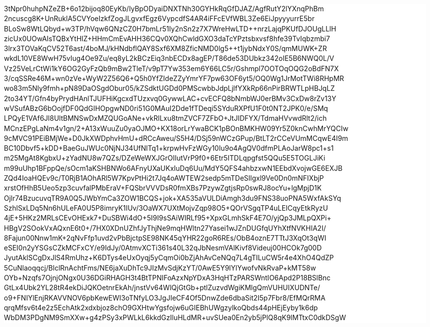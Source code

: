 3tNpr0huhpNZeZB+6o12bijoq80EyKb/IyBpODyaiDNXTNh30GYHkRqGfDJAZ/AgfRutY2lYXnqPhBm
2ncuscg8K+UnRuklA5CVYoeIzkfZogJLgvxfEgz6VypcdfS4AR4iFFcEVfWBL3Ze6EiJpyyyurrE5br
BLoSw8WtLQbyd+w3TP/hVqw6QNzCZ0H7bmLr51Iy2nSn2z7X7WreHwLTD++nrzLajqPKUfDJOUgLLlH
zicUx0UOwAIsTQBxYtHIZ+HHmCmEvAHH36CQv0XQhCwldGXO3daTcYPztsbxvsf8hfe39TvIqbzmbi7
3lrx3TOVaKqCV52T6ast/4boMJ/kHNdbflQAY8Sxf6XM8ZficNMD0lg5++t1jybNdxY0S/qmMUWK+ZR
wkdL10VE8WwH75vIug4Oe9Zu/eq8yL2kBCzEiq3nbECDx8agEP/T86de53DUbkz342oIE5B6NWQ0L/V
Vz25VeLrCtWi1kY6OG2GyFzQb9mBw2TleT/v9pT7Yw353em6Y66LC5r/Gshmpl7OOTOqOQG2oBdFN7X
3/cqSSRe46M+wn0zVe+WyW2Z56Q6+Q5h0YfZIdeZZyYmrYF7pw63OF6yt5/OQ0Wg1JrMotTWi8RHpMR
wo83m5Nly9fmh+pN89DaOSgdObur05/kZSdktUGDd0PMScwbbJdpLjlfYXkRp66nPirBRWTLpHBJqLZ
2to34YT/Gfn4byPrydHAnlTJUFHiKgcxdTUzxvq0GywwLAC+cvECFQ8bNmbWJ0erBMv3CxDw8rZv13Y
wVSufABzG6bOojfDF0QdGIHOpgwND0ri51G0MAuI2Dde1fTDeqi5SYduRXPfU1F0t0NT2JPK0/e/SMq
LPQyE1VAf6Jl8UltBMNSwDxMZQUGoANe+vkRlLxu8tmZVCF7ZFbO+JtJIDFYX/TdmaHVvwdRlt2/ich
MCnzEPgLaNm4v1gn/2+A13xWuuZu0yaOJMO+KX18orLrYwaBCK1pBOnBMKHW09Yr5Z0knCwhMrYQCIw
9cMVC91PEiBMjWe+D0JkXWDphvHmU+dRCcAweu/S5H4/DSj59nWCzGPup/BtLT2rCCeVUmMCqwE4I9m
BC10Dbvf5+kDD+BaeGuJWUc0NjNJ34UfNlTq1+krpwHvFzWGy10Iu9o4AgQV0dfmPLAoJarW8pc1+s1
m25MgAt8KgbxU+zYadNU8w7QZs/DZeWeWXJGrOIIutVrP9f0+6Etr5ITDLqpgfst5QQu5E5TOGLJiKi
m99uUhp1BFppQe/sOcm1aKSHBNWo6AFnyUXaUKxIuDq6Uu/MdY5QFS4ahbzxwN1EEbdXvojwGE6EXJB
ZQd4IoaHQEv9c/T0RjB1AOhARl5W7KpvPtHi2t7Jq4oAWTEW2sedp5mTDeSIlgxl9Ve0Dn0mNFIXbjP
xrstOfHhB5Ueo5zp3cuvfalPMbEraV+FQSbrVVVDsR0fmXBs7PzywZgtjsRp0swRJ8ocYu+lgMpjD1K
Ojlr74BzucuvqTR9A0Q5JWbYmCa3ZOW1BCQS+jok+XA535aVULDiAmgh3du9FNS38uoPNA5WxfAkSYq
SzhlSxLDq5Nn6hULeFA0U5P8imryK1IUv/3OaWX7UXtMojvZqp98O5+QOrVSgqTP4uLEICqyEtkRyzU
4jE+5HKz2MRLsCEvOHExk7+DuSBWi4dO+5I9I9sSAiWIRLf95+XpxGLmhSkF4E7O/yjQp3JMLpQXPi+
HBgV2SOokVxAQxnE6t0+/7HX0XDnUZhfJyThjNe9mqHWltn27Yasei1wJZnDUGfqUYhXtfNVKHIA2I/
8Fajun00Nnw1mK+2qNvFfp1uvd2vPbBjctpSE98NK45qYHR22goR6REs/ObB4oznE7TTtJ3XqOt3qWI
eSEI0n2yYSGsCZkMCFxCY/e9IdJy/0AtmvXCTi361s40L32qJbNesmVAlKivf8Videuj00HCOk7g00D
JyutAklSCgDxJlS4RmUhz+K6DTys4eUxOyqj5yCqmOi0bZjAhAvCeNQq7L4gTILuCW5r4e4XhO4QdZP
5CuNlaoqqcj/BlclRnAchtFms/NE6jaXuDhTc9JIzMvSdjKzYT/0AwE5Y9lYlYwofvNkRvaP+kMT58w
OYb+Nzqfs7OjnjONgx0U36DGiRHAGH3t4BtTPNIFoAzxNpYDxA3HqHTzPARSWntIO6Apd2P18BSlBnc
GtLx4Ubk2YL28tR4ekDiJQKOetnrEkAh/jnstVv64WlQjGtGb+ptlZuzvdWgiKMlgQmVUHUIXUDNTe/
o9+FNIYlEnjRKAVVNOV6pbKewEWI3oTNfyLO3JgJIeCF4Of5DnwZde6dbaSit2I5p7Fbr8/EfMQrRMA
qrqMfsv6t4e2z5EchAtk2xdxbjoz8chO9GXHtwYgsfojw6uGIEBhUWgzylkoQbds44pHEjEyby1k6dp
WbDM3PDgNM9SmXXw+g4zPSy3xPWLkL6kkdGzIluHLdMR+uvSUea0En2yb5jPlQ8qK9lMTtxC0dkDSgW
